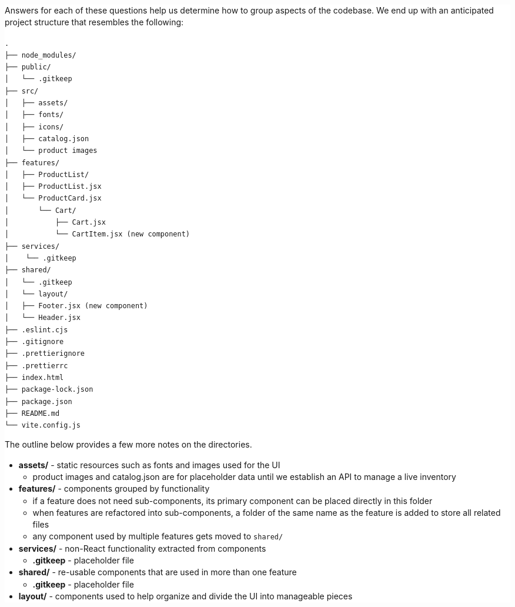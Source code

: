 Answers for each of these questions help us determine how to group aspects of the codebase. We end up with an anticipated project structure that resembles the following:

```terminal
.
├── node_modules/
├── public/
│   └── .gitkeep
├── src/
│   ├── assets/
│   ├── fonts/
│   ├── icons/
│   ├── catalog.json
│   └── product images
├── features/
│   ├── ProductList/
│   ├── ProductList.jsx
│   └── ProductCard.jsx
│       └── Cart/
│           ├── Cart.jsx
│           └── CartItem.jsx (new component)
├── services/
│    └── .gitkeep
├── shared/
│   └── .gitkeep
│   └── layout/
│   ├── Footer.jsx (new component)
│   └── Header.jsx
├── .eslint.cjs
├── .gitignore
├── .prettierignore
├── .prettierrc
├── index.html
├── package-lock.json
├── package.json
├── README.md
└── vite.config.js
```

The outline below provides a few more notes on the directories.

- **assets/** - static resources such as fonts and images used for the UI
  - product images and catalog.json are for placeholder data until we establish an API to manage a live inventory
- **features/** - components grouped by functionality
  - if a feature does not need sub-components, its primary component can be placed directly in this folder
  - when features are refactored into sub-components, a folder of the same name as the feature is added to store all related files
  - any component used by multiple features gets moved to `shared/`
- **services/** - non-React functionality extracted from components
  - **.gitkeep** - placeholder file
- **shared/** - re-usable components that are used in more than one feature
  - **.gitkeep** - placeholder file
- **layout/** - components used to help organize and divide the UI into manageable pieces
